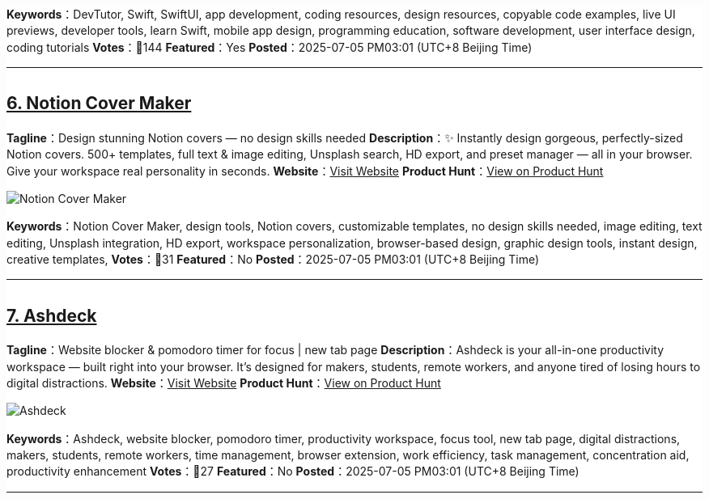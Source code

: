 **Keywords**：DevTutor, Swift, SwiftUI, app development, coding resources, design resources, copyable code examples, live UI previews, developer tools, learn Swift, mobile app design, programming education, software development, user interface design, coding tutorials
**Votes**：🔺144
**Featured**：Yes
**Posted**：2025-07-05 PM03:01 (UTC+8 Beijing Time)

---

## [6. Notion Cover Maker](https://www.producthunt.com/products/notion-cover-maker?utm_campaign=producthunt-api&utm_medium=api-v2&utm_source=Application%3A+phdata+%28ID%3A+183397%29)
**Tagline**：Design stunning Notion covers — no design skills needed
**Description**：✨ Instantly design gorgeous, perfectly-sized Notion covers. 500+ templates, full text & image editing, Unsplash search, HD export, and preset manager — all in your browser. Give your workspace real personality in seconds.
**Website**：[Visit Website](https://www.producthunt.com/r/RKJON2UBQ7YRDG?utm_campaign=producthunt-api&utm_medium=api-v2&utm_source=Application%3A+phdata+%28ID%3A+183397%29)
**Product Hunt**：[View on Product Hunt](https://www.producthunt.com/products/notion-cover-maker?utm_campaign=producthunt-api&utm_medium=api-v2&utm_source=Application%3A+phdata+%28ID%3A+183397%29)

![Notion Cover Maker]()

**Keywords**：Notion Cover Maker, design tools, Notion covers, customizable templates, no design skills needed, image editing, text editing, Unsplash integration, HD export, workspace personalization, browser-based design, graphic design tools, instant design, creative templates,
**Votes**：🔺31
**Featured**：No
**Posted**：2025-07-05 PM03:01 (UTC+8 Beijing Time)

---

## [7. Ashdeck](https://www.producthunt.com/products/ashdeck?utm_campaign=producthunt-api&utm_medium=api-v2&utm_source=Application%3A+phdata+%28ID%3A+183397%29)
**Tagline**：Website blocker & pomodoro timer for focus | new tab page
**Description**：Ashdeck is your all-in-one productivity workspace — built right into your browser. It’s designed for makers, students, remote workers, and anyone tired of losing hours to digital distractions.
**Website**：[Visit Website](https://www.producthunt.com/r/NCQWYRIQEELBDQ?utm_campaign=producthunt-api&utm_medium=api-v2&utm_source=Application%3A+phdata+%28ID%3A+183397%29)
**Product Hunt**：[View on Product Hunt](https://www.producthunt.com/products/ashdeck?utm_campaign=producthunt-api&utm_medium=api-v2&utm_source=Application%3A+phdata+%28ID%3A+183397%29)

![Ashdeck]()

**Keywords**：Ashdeck, website blocker, pomodoro timer, productivity workspace, focus tool, new tab page, digital distractions, makers, students, remote workers, time management, browser extension, work efficiency, task management, concentration aid, productivity enhancement
**Votes**：🔺27
**Featured**：No
**Posted**：2025-07-05 PM03:01 (UTC+8 Beijing Time)

---